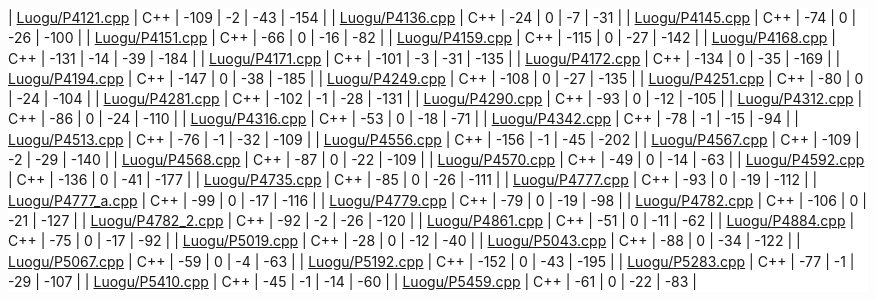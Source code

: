 | [Luogu/P4121.cpp](/Luogu/P4121.cpp) | C++ | -109 | -2 | -43 | -154 |
| [Luogu/P4136.cpp](/Luogu/P4136.cpp) | C++ | -24 | 0 | -7 | -31 |
| [Luogu/P4145.cpp](/Luogu/P4145.cpp) | C++ | -74 | 0 | -26 | -100 |
| [Luogu/P4151.cpp](/Luogu/P4151.cpp) | C++ | -66 | 0 | -16 | -82 |
| [Luogu/P4159.cpp](/Luogu/P4159.cpp) | C++ | -115 | 0 | -27 | -142 |
| [Luogu/P4168.cpp](/Luogu/P4168.cpp) | C++ | -131 | -14 | -39 | -184 |
| [Luogu/P4171.cpp](/Luogu/P4171.cpp) | C++ | -101 | -3 | -31 | -135 |
| [Luogu/P4172.cpp](/Luogu/P4172.cpp) | C++ | -134 | 0 | -35 | -169 |
| [Luogu/P4194.cpp](/Luogu/P4194.cpp) | C++ | -147 | 0 | -38 | -185 |
| [Luogu/P4249.cpp](/Luogu/P4249.cpp) | C++ | -108 | 0 | -27 | -135 |
| [Luogu/P4251.cpp](/Luogu/P4251.cpp) | C++ | -80 | 0 | -24 | -104 |
| [Luogu/P4281.cpp](/Luogu/P4281.cpp) | C++ | -102 | -1 | -28 | -131 |
| [Luogu/P4290.cpp](/Luogu/P4290.cpp) | C++ | -93 | 0 | -12 | -105 |
| [Luogu/P4312.cpp](/Luogu/P4312.cpp) | C++ | -86 | 0 | -24 | -110 |
| [Luogu/P4316.cpp](/Luogu/P4316.cpp) | C++ | -53 | 0 | -18 | -71 |
| [Luogu/P4342.cpp](/Luogu/P4342.cpp) | C++ | -78 | -1 | -15 | -94 |
| [Luogu/P4513.cpp](/Luogu/P4513.cpp) | C++ | -76 | -1 | -32 | -109 |
| [Luogu/P4556.cpp](/Luogu/P4556.cpp) | C++ | -156 | -1 | -45 | -202 |
| [Luogu/P4567.cpp](/Luogu/P4567.cpp) | C++ | -109 | -2 | -29 | -140 |
| [Luogu/P4568.cpp](/Luogu/P4568.cpp) | C++ | -87 | 0 | -22 | -109 |
| [Luogu/P4570.cpp](/Luogu/P4570.cpp) | C++ | -49 | 0 | -14 | -63 |
| [Luogu/P4592.cpp](/Luogu/P4592.cpp) | C++ | -136 | 0 | -41 | -177 |
| [Luogu/P4735.cpp](/Luogu/P4735.cpp) | C++ | -85 | 0 | -26 | -111 |
| [Luogu/P4777.cpp](/Luogu/P4777.cpp) | C++ | -93 | 0 | -19 | -112 |
| [Luogu/P4777_a.cpp](/Luogu/P4777_a.cpp) | C++ | -99 | 0 | -17 | -116 |
| [Luogu/P4779.cpp](/Luogu/P4779.cpp) | C++ | -79 | 0 | -19 | -98 |
| [Luogu/P4782.cpp](/Luogu/P4782.cpp) | C++ | -106 | 0 | -21 | -127 |
| [Luogu/P4782_2.cpp](/Luogu/P4782_2.cpp) | C++ | -92 | -2 | -26 | -120 |
| [Luogu/P4861.cpp](/Luogu/P4861.cpp) | C++ | -51 | 0 | -11 | -62 |
| [Luogu/P4884.cpp](/Luogu/P4884.cpp) | C++ | -75 | 0 | -17 | -92 |
| [Luogu/P5019.cpp](/Luogu/P5019.cpp) | C++ | -28 | 0 | -12 | -40 |
| [Luogu/P5043.cpp](/Luogu/P5043.cpp) | C++ | -88 | 0 | -34 | -122 |
| [Luogu/P5067.cpp](/Luogu/P5067.cpp) | C++ | -59 | 0 | -4 | -63 |
| [Luogu/P5192.cpp](/Luogu/P5192.cpp) | C++ | -152 | 0 | -43 | -195 |
| [Luogu/P5283.cpp](/Luogu/P5283.cpp) | C++ | -77 | -1 | -29 | -107 |
| [Luogu/P5410.cpp](/Luogu/P5410.cpp) | C++ | -45 | -1 | -14 | -60 |
| [Luogu/P5459.cpp](/Luogu/P5459.cpp) | C++ | -61 | 0 | -22 | -83 |